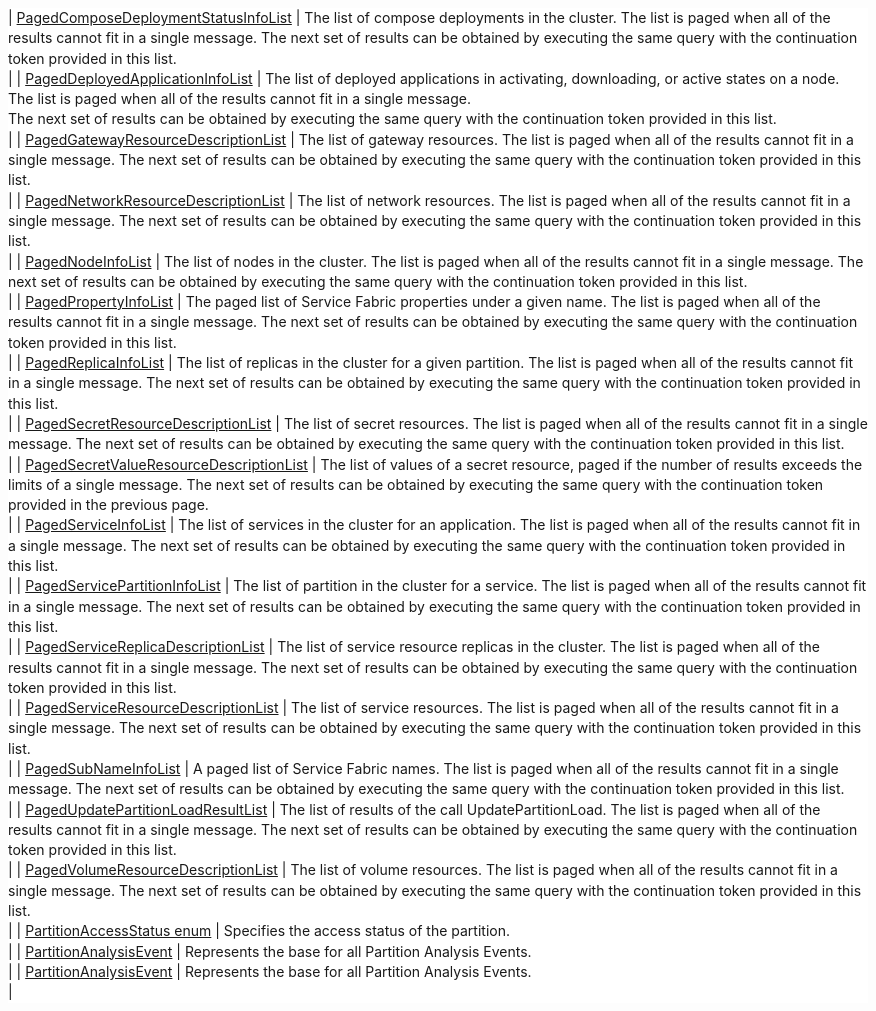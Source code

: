 | [PagedComposeDeploymentStatusInfoList](sfclient-v80-model-pagedcomposedeploymentstatusinfolist.md) | The list of compose deployments in the cluster. The list is paged when all of the results cannot fit in a single message. The next set of results can be obtained by executing the same query with the continuation token provided in this list.<br/> |
| [PagedDeployedApplicationInfoList](sfclient-v80-model-pageddeployedapplicationinfolist.md) | The list of deployed applications in activating, downloading, or active states on a node.<br/>The list is paged when all of the results cannot fit in a single message.<br/>The next set of results can be obtained by executing the same query with the continuation token provided in this list.<br/> |
| [PagedGatewayResourceDescriptionList](sfclient-v80-model-pagedgatewayresourcedescriptionlist.md) | The list of gateway resources. The list is paged when all of the results cannot fit in a single message. The next set of results can be obtained by executing the same query with the continuation token provided in this list.<br/> |
| [PagedNetworkResourceDescriptionList](sfclient-v80-model-pagednetworkresourcedescriptionlist.md) | The list of network resources. The list is paged when all of the results cannot fit in a single message. The next set of results can be obtained by executing the same query with the continuation token provided in this list.<br/> |
| [PagedNodeInfoList](sfclient-v80-model-pagednodeinfolist.md) | The list of nodes in the cluster. The list is paged when all of the results cannot fit in a single message. The next set of results can be obtained by executing the same query with the continuation token provided in this list.<br/> |
| [PagedPropertyInfoList](sfclient-v80-model-pagedpropertyinfolist.md) | The paged list of Service Fabric properties under a given name. The list is paged when all of the results cannot fit in a single message. The next set of results can be obtained by executing the same query with the continuation token provided in this list.<br/> |
| [PagedReplicaInfoList](sfclient-v80-model-pagedreplicainfolist.md) | The list of replicas in the cluster for a given partition. The list is paged when all of the results cannot fit in a single message. The next set of results can be obtained by executing the same query with the continuation token provided in this list.<br/> |
| [PagedSecretResourceDescriptionList](sfclient-v80-model-pagedsecretresourcedescriptionlist.md) | The list of secret resources. The list is paged when all of the results cannot fit in a single message. The next set of results can be obtained by executing the same query with the continuation token provided in this list.<br/> |
| [PagedSecretValueResourceDescriptionList](sfclient-v80-model-pagedsecretvalueresourcedescriptionlist.md) | The list of values of a secret resource, paged if the number of results exceeds the limits of a single message. The next set of results can be obtained by executing the same query with the continuation token provided in the previous page.<br/> |
| [PagedServiceInfoList](sfclient-v80-model-pagedserviceinfolist.md) | The list of services in the cluster for an application. The list is paged when all of the results cannot fit in a single message. The next set of results can be obtained by executing the same query with the continuation token provided in this list.<br/> |
| [PagedServicePartitionInfoList](sfclient-v80-model-pagedservicepartitioninfolist.md) | The list of partition in the cluster for a service. The list is paged when all of the results cannot fit in a single message. The next set of results can be obtained by executing the same query with the continuation token provided in this list.<br/> |
| [PagedServiceReplicaDescriptionList](sfclient-v80-model-pagedservicereplicadescriptionlist.md) | The list of service resource replicas in the cluster. The list is paged when all of the results cannot fit in a single message. The next set of results can be obtained by executing the same query with the continuation token provided in this list.<br/> |
| [PagedServiceResourceDescriptionList](sfclient-v80-model-pagedserviceresourcedescriptionlist.md) | The list of service resources. The list is paged when all of the results cannot fit in a single message. The next set of results can be obtained by executing the same query with the continuation token provided in this list.<br/> |
| [PagedSubNameInfoList](sfclient-v80-model-pagedsubnameinfolist.md) | A paged list of Service Fabric names. The list is paged when all of the results cannot fit in a single message. The next set of results can be obtained by executing the same query with the continuation token provided in this list.<br/> |
| [PagedUpdatePartitionLoadResultList](sfclient-v80-model-pagedupdatepartitionloadresultlist.md) | The list of results of the call UpdatePartitionLoad. The list is paged when all of the results cannot fit in a single message. The next set of results can be obtained by executing the same query with the continuation token provided in this list.<br/> |
| [PagedVolumeResourceDescriptionList](sfclient-v80-model-pagedvolumeresourcedescriptionlist.md) | The list of volume resources. The list is paged when all of the results cannot fit in a single message. The next set of results can be obtained by executing the same query with the continuation token provided in this list.<br/> |
| [PartitionAccessStatus enum](sfclient-v80-model-partitionaccessstatus.md) | Specifies the access status of the partition.<br/> |
| [PartitionAnalysisEvent](sfclient-v80-model-partitionanalysisevent.md) | Represents the base for all Partition Analysis Events.<br/> |
| [PartitionAnalysisEvent](sfclient-v80-model-partitionanalysisevent.md) | Represents the base for all Partition Analysis Events.<br/> |
